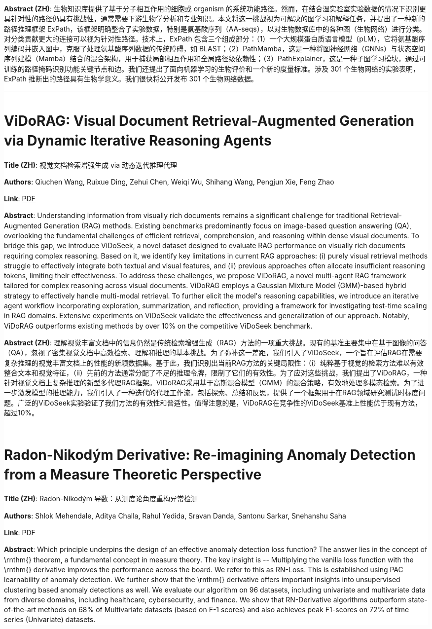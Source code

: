 **Abstract (ZH)**: 生物知识库提供了基于分子相互作用的细胞或 organism 的系统功能路径。然而，在结合湿实验室实验数据的情况下识别更具针对性的路径仍具有挑战性，通常需要下游生物学分析和专业知识。本文将这一挑战视为可解决的图学习和解释任务，并提出了一种新的路径推理框架 ExPath，该框架明确整合了实验数据，特别是氨基酸序列（AA-seqs），以对生物数据库中的各种图（生物网络）进行分类。对分类贡献更大的连接可以视为针对性路径。技术上，ExPath 包含三个组成部分：（1）一个大规模蛋白质语言模型（pLM），它将氨基酸序列编码并嵌入图中，克服了处理氨基酸序列数据的传统障碍，如 BLAST；（2）PathMamba，这是一种将图神经网络（GNNs）与状态空间序列建模（Mamba）结合的混合架构，用于捕获局部相互作用和全局路径级依赖性；（3）PathExplainer，这是一种子图学习模块，通过可训练的路径掩码识别功能关键节点和边。我们还提出了面向机器学习的生物评价和一个新的度量标准。涉及 301 个生物网络的实验表明，ExPath 推断出的路径具有生物学意义。我们很快将公开发布 301 个生物网络数据。 

---
# ViDoRAG: Visual Document Retrieval-Augmented Generation via Dynamic Iterative Reasoning Agents 

**Title (ZH)**: 视觉文档检索增强生成 via 动态迭代推理代理 

**Authors**: Qiuchen Wang, Ruixue Ding, Zehui Chen, Weiqi Wu, Shihang Wang, Pengjun Xie, Feng Zhao  

**Link**: [PDF](https://arxiv.org/pdf/2502.18017)  

**Abstract**: Understanding information from visually rich documents remains a significant challenge for traditional Retrieval-Augmented Generation (RAG) methods. Existing benchmarks predominantly focus on image-based question answering (QA), overlooking the fundamental challenges of efficient retrieval, comprehension, and reasoning within dense visual documents. To bridge this gap, we introduce ViDoSeek, a novel dataset designed to evaluate RAG performance on visually rich documents requiring complex reasoning. Based on it, we identify key limitations in current RAG approaches: (i) purely visual retrieval methods struggle to effectively integrate both textual and visual features, and (ii) previous approaches often allocate insufficient reasoning tokens, limiting their effectiveness. To address these challenges, we propose ViDoRAG, a novel multi-agent RAG framework tailored for complex reasoning across visual documents. ViDoRAG employs a Gaussian Mixture Model (GMM)-based hybrid strategy to effectively handle multi-modal retrieval. To further elicit the model's reasoning capabilities, we introduce an iterative agent workflow incorporating exploration, summarization, and reflection, providing a framework for investigating test-time scaling in RAG domains. Extensive experiments on ViDoSeek validate the effectiveness and generalization of our approach. Notably, ViDoRAG outperforms existing methods by over 10% on the competitive ViDoSeek benchmark. 

**Abstract (ZH)**: 理解视觉丰富文档中的信息仍然是传统检索增强生成（RAG）方法的一项重大挑战。现有的基准主要集中在基于图像的问答（QA），忽视了密集视觉文档中高效检索、理解和推理的基本挑战。为了弥补这一差距，我们引入了ViDoSeek，一个旨在评估RAG在需要复杂推理的视觉丰富文档上的性能的新颖数据集。基于此，我们识别出当前RAG方法的关键局限性：（i）纯粹基于视觉的检索方法难以有效整合文本和视觉特征，（ii）先前的方法通常分配了不足的推理令牌，限制了它们的有效性。为了应对这些挑战，我们提出了ViDoRAG，一种针对视觉文档上复杂推理的新型多代理RAG框架。ViDoRAG采用基于高斯混合模型（GMM）的混合策略，有效地处理多模态检索。为了进一步激发模型的推理能力，我们引入了一种迭代的代理工作流，包括探索、总结和反思，提供了一个框架用于在RAG领域研究测试时标度问题。广泛的ViDoSeek实验验证了我们方法的有效性和普适性。值得注意的是，ViDoRAG在竞争性的ViDoSeek基准上性能优于现有方法，超过10%。 

---
# Radon-Nikodým Derivative: Re-imagining Anomaly Detection from a Measure Theoretic Perspective 

**Title (ZH)**: Radon-Nikodým 导数：从测度论角度重构异常检测 

**Authors**: Shlok Mehendale, Aditya Challa, Rahul Yedida, Sravan Danda, Santonu Sarkar, Snehanshu Saha  

**Link**: [PDF](https://arxiv.org/pdf/2502.18002)  

**Abstract**: Which principle underpins the design of an effective anomaly detection loss function? The answer lies in the concept of \rnthm{} theorem, a fundamental concept in measure theory. The key insight is -- Multiplying the vanilla loss function with the \rnthm{} derivative improves the performance across the board. We refer to this as RN-Loss. This is established using PAC learnability of anomaly detection. We further show that the \rnthm{} derivative offers important insights into unsupervised clustering based anomaly detections as well. We evaluate our algorithm on 96 datasets, including univariate and multivariate data from diverse domains, including healthcare, cybersecurity, and finance. We show that RN-Derivative algorithms outperform state-of-the-art methods on 68\% of Multivariate datasets (based on F-1 scores) and also achieves peak F1-scores on 72\% of time series (Univariate) datasets. 
